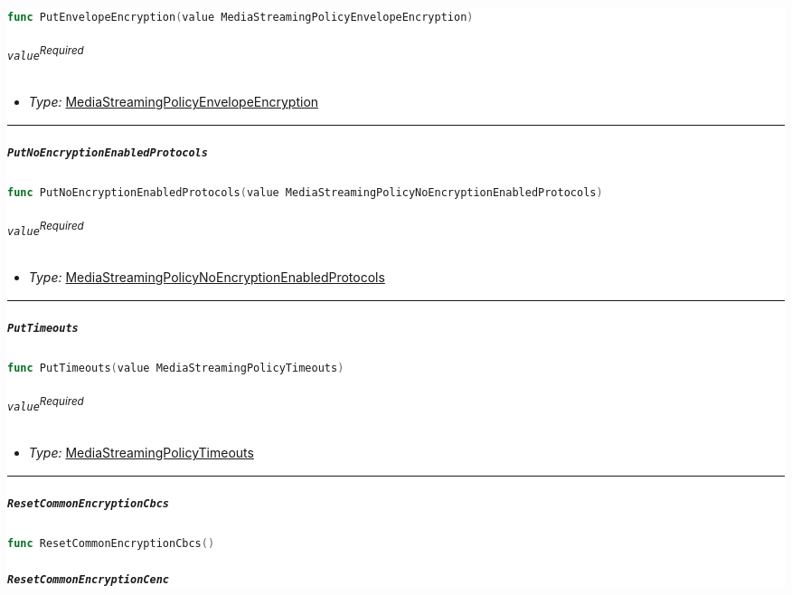 ```go
func PutEnvelopeEncryption(value MediaStreamingPolicyEnvelopeEncryption)
```

###### `value`<sup>Required</sup> <a name="value" id="@cdktf/provider-azurerm.mediaStreamingPolicy.MediaStreamingPolicy.putEnvelopeEncryption.parameter.value"></a>

- *Type:* <a href="#@cdktf/provider-azurerm.mediaStreamingPolicy.MediaStreamingPolicyEnvelopeEncryption">MediaStreamingPolicyEnvelopeEncryption</a>

---

##### `PutNoEncryptionEnabledProtocols` <a name="PutNoEncryptionEnabledProtocols" id="@cdktf/provider-azurerm.mediaStreamingPolicy.MediaStreamingPolicy.putNoEncryptionEnabledProtocols"></a>

```go
func PutNoEncryptionEnabledProtocols(value MediaStreamingPolicyNoEncryptionEnabledProtocols)
```

###### `value`<sup>Required</sup> <a name="value" id="@cdktf/provider-azurerm.mediaStreamingPolicy.MediaStreamingPolicy.putNoEncryptionEnabledProtocols.parameter.value"></a>

- *Type:* <a href="#@cdktf/provider-azurerm.mediaStreamingPolicy.MediaStreamingPolicyNoEncryptionEnabledProtocols">MediaStreamingPolicyNoEncryptionEnabledProtocols</a>

---

##### `PutTimeouts` <a name="PutTimeouts" id="@cdktf/provider-azurerm.mediaStreamingPolicy.MediaStreamingPolicy.putTimeouts"></a>

```go
func PutTimeouts(value MediaStreamingPolicyTimeouts)
```

###### `value`<sup>Required</sup> <a name="value" id="@cdktf/provider-azurerm.mediaStreamingPolicy.MediaStreamingPolicy.putTimeouts.parameter.value"></a>

- *Type:* <a href="#@cdktf/provider-azurerm.mediaStreamingPolicy.MediaStreamingPolicyTimeouts">MediaStreamingPolicyTimeouts</a>

---

##### `ResetCommonEncryptionCbcs` <a name="ResetCommonEncryptionCbcs" id="@cdktf/provider-azurerm.mediaStreamingPolicy.MediaStreamingPolicy.resetCommonEncryptionCbcs"></a>

```go
func ResetCommonEncryptionCbcs()
```

##### `ResetCommonEncryptionCenc` <a name="ResetCommonEncryptionCenc" id="@cdktf/provider-azurerm.mediaStreamingPolicy.MediaStreamingPolicy.resetCommonEncryptionCenc"></a>
